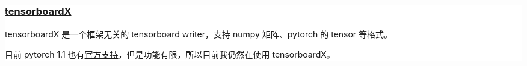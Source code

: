 ### [tensorboardX](https://github.com/lanpa/tensorboardX)

tensorboardX 是一个框架无关的 tensorboard writer，支持 numpy 矩阵、pytorch 的 tensor 等格式。

目前 pytorch 1.1 也有[官方支持](https://pytorch.org/docs/stable/tensorboard.html)，但是功能有限，所以目前我仍然在使用 tensorboardX。






